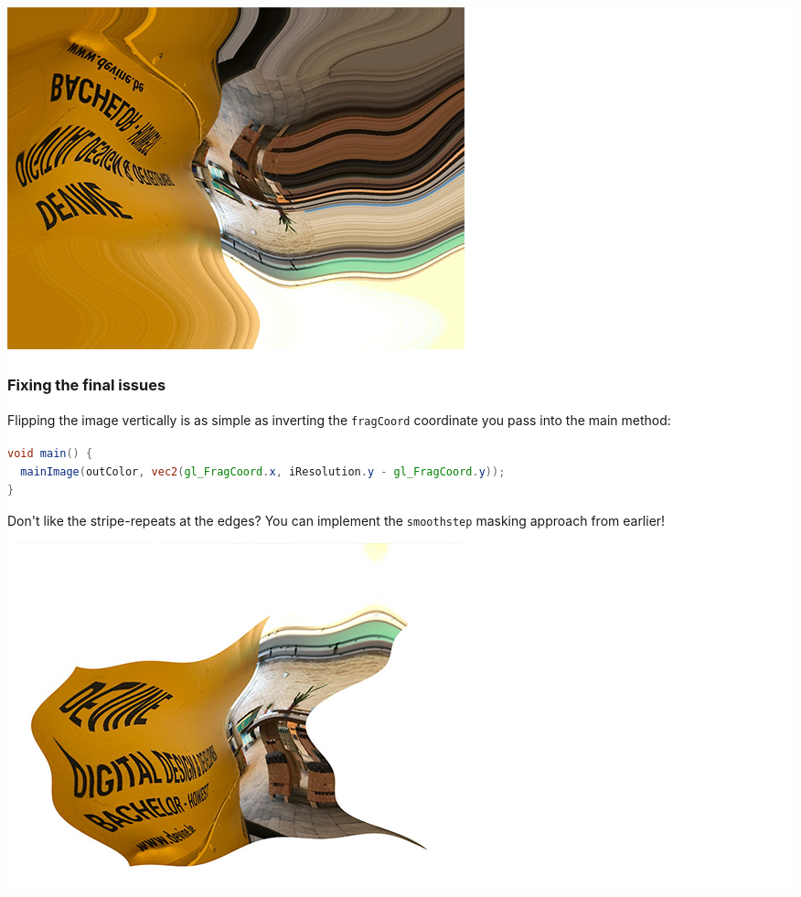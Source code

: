 ![upside down warped image](images/shadertoy-03.jpg)

### Fixing the final issues

Flipping the image vertically is as simple as inverting the `fragCoord`  coordinate you pass into the main method:

```glsl
void main() {
  mainImage(outColor, vec2(gl_FragCoord.x, iResolution.y - gl_FragCoord.y));
}
```

Don't like the stripe-repeats at the edges? You can implement the `smoothstep` masking approach from earlier!

![final result](images/shadertoy-04.jpg)
